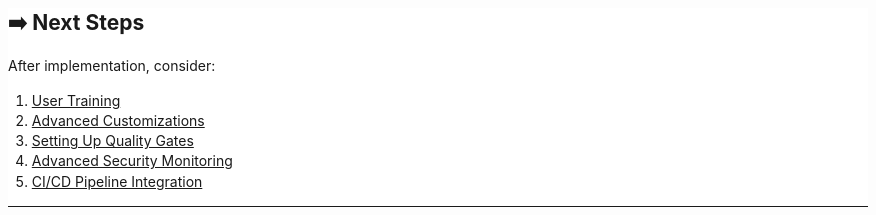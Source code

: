 ## ➡️ Next Steps

After implementation, consider:

1. [User Training](../training/charm-integration-training.md)
2. [Advanced Customizations](../workflows/custom-charm-workflows.md)
3. [Setting Up Quality Gates](../quality-gates/charm-quality-gates.md)
4. [Advanced Security Monitoring](../security/transport-security-monitoring.md)
5. [CI/CD Pipeline Integration](../automation/cicd-integration-charm.md)

---





